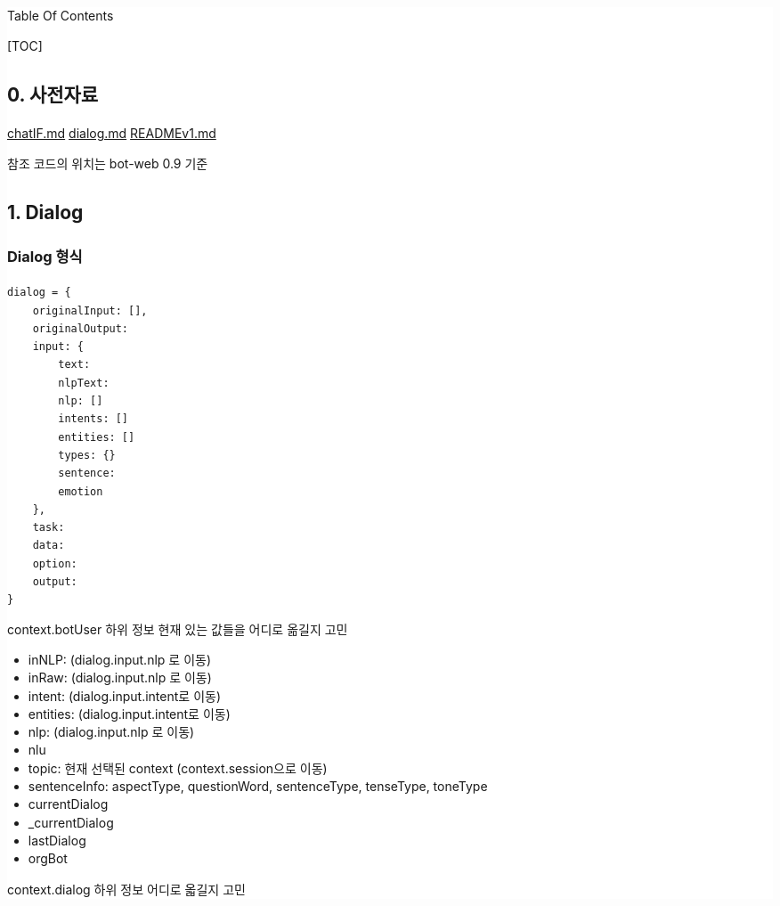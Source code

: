 Table Of Contents

[TOC]

## 0. 사전자료
[chatIF.md](https://github.com/com2best/dev-guide/blob/master/ChatIF.md)
[dialog.md](https://github.com/com2best/dev-guide/blob/master/dialog.md)
[READMEv1.md](https://github.com/com2best/dev-guide/blob/master/READMEv1.md)

참조 코드의 위치는 bot-web 0.9 기준

## 1. Dialog

### Dialog 형식

```
dialog = {
    originalInput: [],
    originalOutput:
	input: {
	    text:
	    nlpText: 
	    nlp: []
	    intents: []
	    entities: []
	    types: {}
	    sentence:
	    emotion
	},
    task: 
    data:
	option:
    output:   
}
```

context.botUser 하위 정보 현재 있는 값들을 어디로 옮길지 고민

* inNLP: (dialog.input.nlp 로 이동)
* inRaw: (dialog.input.nlp 로 이동)
* intent: (dialog.input.intent로 이동)
* entities: (dialog.input.intent로 이동) 
* nlp: (dialog.input.nlp 로 이동)
* nlu
* topic: 현재 선택된 context (context.session으로 이동)
* sentenceInfo: aspectType, questionWord, sentenceType, tenseType, toneType 
* currentDialog
* _currentDialog
* lastDialog
* orgBot

context.dialog 하위 정보 어디로 옯길지 고민
